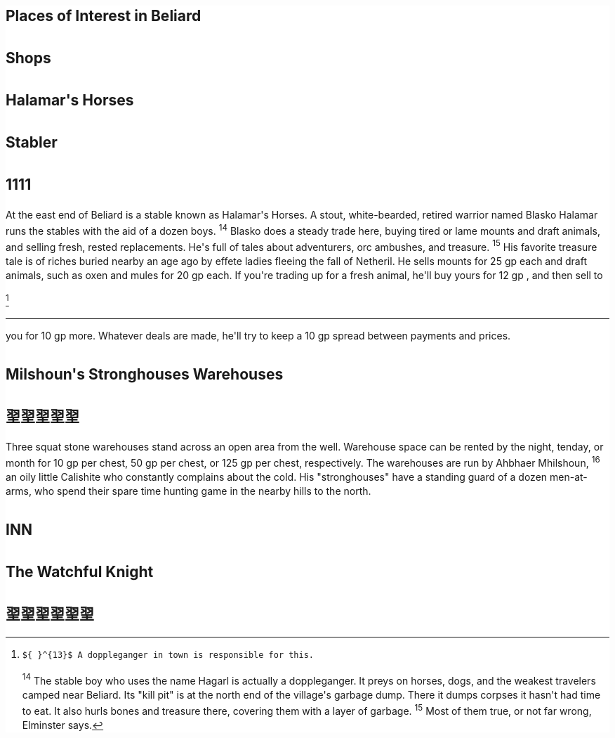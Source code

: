 ## Places of Interest in Beliard

## Shops

## Halamar's Horses

## Stabler

## 1111

At the east end of Beliard is a stable known as Halamar's Horses. A stout, white-bearded, retired warrior
named Blasko Halamar runs the stables with the aid of a dozen boys. ${ }^{14}$ Blasko does a steady trade here, buying tired or lame mounts and draft animals, and selling fresh, rested replacements. He's full of tales about adventurers, orc ambushes, and treasure. ${ }^{15}$ His favorite treasure tale is of riches buried nearby an age ago by effete ladies fleeing the fall of Netheril. He sells mounts for 25 gp each and draft animals, such as oxen and mules for 20 gp each. If you're trading up for a fresh animal, he'll buy yours for 12 gp , and then sell to

[^0]
[^0]:    ${ }^{13}$ A doppleganger in town is responsible for this.
    ${ }^{14}$ The stable boy who uses the name Hagarl is actually a doppleganger. It preys on horses, dogs, and the weakest travelers camped near Beliard. Its "kill pit" is at the north end of the village's garbage dump. There it dumps corpses it hasn't had time to eat. It also hurls bones and treasure there, covering them with a layer of garbage.
    ${ }^{15}$ Most of them true, or not far wrong, Elminster says.

---

you for 10 gp more. Whatever deals are made, he'll try to keep a 10 gp spread between payments and prices.

## Milshoun's Stronghouses Warehouses

## 䍿䍿䍿䍿䍿

Three squat stone warehouses stand across an open area from the well. Warehouse space can be rented by the night, tenday, or month for 10 gp per chest, 50 gp per chest, or 125 gp per chest, respectively. The warehouses are run by Ahbhaer Mhilshoun, ${ }^{16}$ an oily little Calishite who constantly complains about the cold. His "stronghouses" have a standing guard of a dozen men-at-arms, who spend their spare time hunting game in the nearby hills to the north.

## INN

## The Watchful Knight

## 䍿䍿䍿䍿䍿䍿


[^0]:    ${ }^{1}$ Note from Elminster: Don't believe him.
[^0]:    ${ }^{1}$ Elminster's note: Don't believe a single bejeweled word of this.
[^0]:    ${ }^{2}$ By local tradition, Secomber and Zundbridge aren't considered part of the North, so they don't appear here.
[^0]:    ${ }^{1}$ Readers looking for hard game information are directed to Appendix II of this book, wherein Elminster reveals some details of wards.
[^0]:    ${ }^{1}$ Briiathor Alougarr is an LN hm F3, and a member of Waterdeep's city guard, though he will tell people he has retired if asked outright. He is absolutely loyal to Piergeiron and an old battle-companion of Khelben "Blackstaff" Anmsun, for whom he has occasionally hidden persons or items.
[^0]:    ${ }^{3}$ According to the Old Mage, the tree does sometimes cure disease and neutralize poison, but no one knows why or if a sorceress is really buried there.
[^0]:    ${ }^{4}$ Consider them all THAC0 11 with thrown daggers ( 2 per round) while inside the Stag only. At least one of them can throw hard and fast enough to sever the wick of a falling candle before it can land in an oil pot.
[^0]:    ${ }^{5}$ The legend, Elminster insists, is true.
[^0]:    ${ }^{6}$ Elminster's Note: The villagers are correct.
[^0]:    ${ }^{8}$ Mother Gothal and Dlara will both be alerted by any entry into the vault, because it is warded. Only they bear the keys, tiny silver triangles on their anklets. Spares are hidden in their bedposts. Two helmed horrors are linked to the ward, and they will attack intruders. There is a false crown of gilt and paste set on a shelf in the vault where someone descending the shaft can't fail to see it. Touching this crown will trigger a hold person spell and ring a gong. In the shaft itself is an open niche with a false handle at the back. If the handle is touched, a row of rusty blades will snap out of the wall to impale the thief (THAC0 4, Dmg 4d4).
[^0]:    ${ }^{9}$ Elminster says these tales are true; a tribe of at least a dozen of these "wild things" still exists. Treat them as mongrelmen (detailed in MC2), although some have tentacles and other features that give them greater powers.
[^0]:    ${ }^{11}$ "To some success," according to Elminster.
[^0]:    ${ }^{12}$ Prices as given in the Player's Handbook.
[^0]:    ${ }^{16}$ Ahbhaer pretends to be a powerful person with many connections in Waterdeep and Calimport. He'll try to make you believe he's an exiled satrap or part of a secret group of magically powerful beings. In reality, he's a failed merchant who got hold of what magic he does have by killing a sleeping wizard and snatching everything valuable he could find. Ahbhaer wears a spellbattle ring (see Appendix III) and a ring of magic missiles (identical to a wand of magic missiles). When the ring's 24 remaining charges are gone, it will crumble to dust.
[^0]:    ${ }^{18}$ According to Elminster, every word of this is accurate.
[^0]:    ${ }^{19}$ Elminster says Tosker has imbibed at least one potion of longevity. The three crones, he adds, are all Tosker's wives and the dozen maids his daughters.
[^0]:    ${ }^{20}$ Conyberry can muster about 140 able-bodied F1s ( 6.8 hp each, THAC0 20), due to the labor-intensive nature of their farming. Consider them to have THACOs of 16 with bows (and, by day, slings) inside their village, where they're well practiced in hitting particular spots. When hunting outside the village, they have THACOs of 17 with the same weapons.
[^0]:    ${ }^{23}$ A Goldenfields patrol usually includes four or five priests of Chauntea (3rd to 5th level) and five or six men-atarms (F2s to F4s in chain mail and bearing lances). These stalwarts are accompanied by a dozen or more lay brothers and lay sisters (F1s in leather armor, armed with a variety of weapons). There is a $20 \%$ chance that any patrol will be accompanied by a wizard of NG or LN alignment (2nd to 5th level). This chance rises to $90 \%$ if the patrol is responding to a horn call of alarm or entering known danger.
[^0]:    ${ }^{24}$ When considering the weapons of King Gundar, his bodyguard, and the Grunwald patrol, of which there are two squads of 12 people each, any weapon is $70 \%$ likely to be treated with a glistening, translucent gray salve that causes slumber. This salve, called haedrar, is kept hidden in small jars somewhere in Grunwald and at the Thunderbeast's clan hearth at Morgur's Mound. It is not for sale. Stolen jars of the stuff have sold in Waterdeep and Calimshan for as much as 60 gp each. The salve is made only by shamans of the tribe from a secret recipe that is known to include herbs and roots found in the Lurkwood.
[^0]:    ${ }^{25}$ See Appendix III for details of this creature.
[^0]:    ${ }^{26}$ In Grunwald, a meat dumpling means meat of questionable origin-bear or elk when available, but more often hare, squirrel, or weasel, I'm told, all mixed with scraps from small birds and rodents, and rolled in a suet dough. The dough is made by adding two parts flour to one part suet. This is mixed by hand with enough cold water to make the mixture gluey. The finishing "touch" is a pinch of salt.
[^0]:    ${ }^{27}$ For moonglow details, see Appendix III.